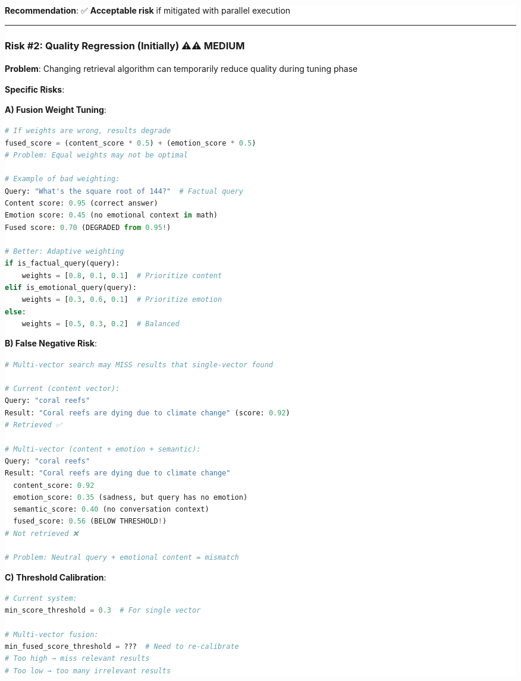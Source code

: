 **Recommendation**: ✅ **Acceptable risk** if mitigated with parallel execution

---

### **Risk #2: Quality Regression (Initially)** ⚠️⚠️ MEDIUM

**Problem**: Changing retrieval algorithm can temporarily reduce quality during tuning phase

**Specific Risks**:

**A) Fusion Weight Tuning**:
```python
# If weights are wrong, results degrade
fused_score = (content_score * 0.5) + (emotion_score * 0.5)
# Problem: Equal weights may not be optimal

# Example of bad weighting:
Query: "What's the square root of 144?"  # Factual query
Content score: 0.95 (correct answer)
Emotion score: 0.45 (no emotional context in math)
Fused score: 0.70 (DEGRADED from 0.95!)

# Better: Adaptive weighting
if is_factual_query(query):
    weights = [0.8, 0.1, 0.1]  # Prioritize content
elif is_emotional_query(query):
    weights = [0.3, 0.6, 0.1]  # Prioritize emotion
else:
    weights = [0.5, 0.3, 0.2]  # Balanced
```

**B) False Negative Risk**:
```python
# Multi-vector search may MISS results that single-vector found

# Current (content vector):
Query: "coral reefs"
Result: "Coral reefs are dying due to climate change" (score: 0.92)
# Retrieved ✅

# Multi-vector (content + emotion + semantic):
Query: "coral reefs"
Result: "Coral reefs are dying due to climate change"
  content_score: 0.92
  emotion_score: 0.35 (sadness, but query has no emotion)
  semantic_score: 0.40 (no conversation context)
  fused_score: 0.56 (BELOW THRESHOLD!)
# Not retrieved ❌

# Problem: Neutral query + emotional content = mismatch
```

**C) Threshold Calibration**:
```python
# Current system:
min_score_threshold = 0.3  # For single vector

# Multi-vector fusion:
min_fused_score_threshold = ???  # Need to re-calibrate
# Too high → miss relevant results
# Too low → too many irrelevant results
```
